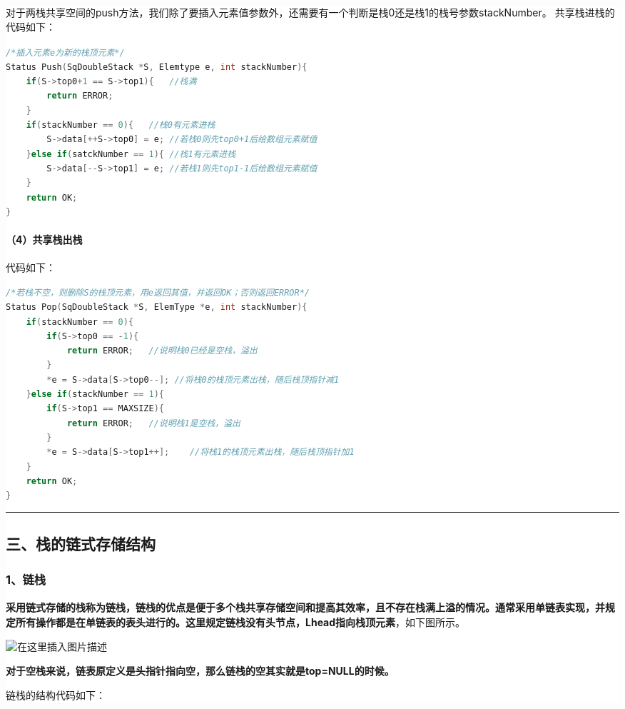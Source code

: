 对于两栈共享空间的push方法，我们除了要插入元素值参数外，还需要有一个判断是栈0还是栈1的栈号参数stackNumber。
共享栈进栈的代码如下：

```c
/*插入元素e为新的栈顶元素*/
Status Push(SqDoubleStack *S, Elemtype e, int stackNumber){
    if(S->top0+1 == S->top1){   //栈满
        return ERROR;
    }
    if(stackNumber == 0){   //栈0有元素进栈
        S->data[++S->top0] = e; //若栈0则先top0+1后给数组元素赋值
    }else if(satckNumber == 1){ //栈1有元素进栈
        S->data[--S->top1] = e; //若栈1则先top1-1后给数组元素赋值
    }
    return OK;
}
```

#### （4）共享栈出栈

代码如下：

```c
/*若栈不空，则删除S的栈顶元素，用e返回其值，并返回OK；否则返回ERROR*/
Status Pop(SqDoubleStack *S, ElemType *e, int stackNumber){
    if(stackNumber == 0){
        if(S->top0 == -1){
            return ERROR;   //说明栈0已经是空栈，溢出
        }
        *e = S->data[S->top0--]; //将栈0的栈顶元素出栈，随后栈顶指针减1
    }else if(stackNumber == 1){
        if(S->top1 == MAXSIZE){
            return ERROR;   //说明栈1是空栈，溢出
        }
        *e = S->data[S->top1++];    //将栈1的栈顶元素出栈，随后栈顶指针加1
    }
    return OK;
}
```

------

## 三、栈的链式存储结构

### 1、链栈

**采用链式存储的栈称为链栈，链栈的优点是便于多个栈共享存储空间和提高其效率，且不存在栈满上溢的情况。通常采用单链表实现，并规定所有操作都是在单链表的表头进行的。这里规定链栈没有头节点，Lhead指向栈顶元素**，如下图所示。

![在这里插入图片描述](https://img-blog.csdnimg.cn/2021021910502017.png#pic_center)

**对于空栈来说，链表原定义是头指针指向空，那么链栈的空其实就是top=NULL的时候。**

链栈的结构代码如下：
